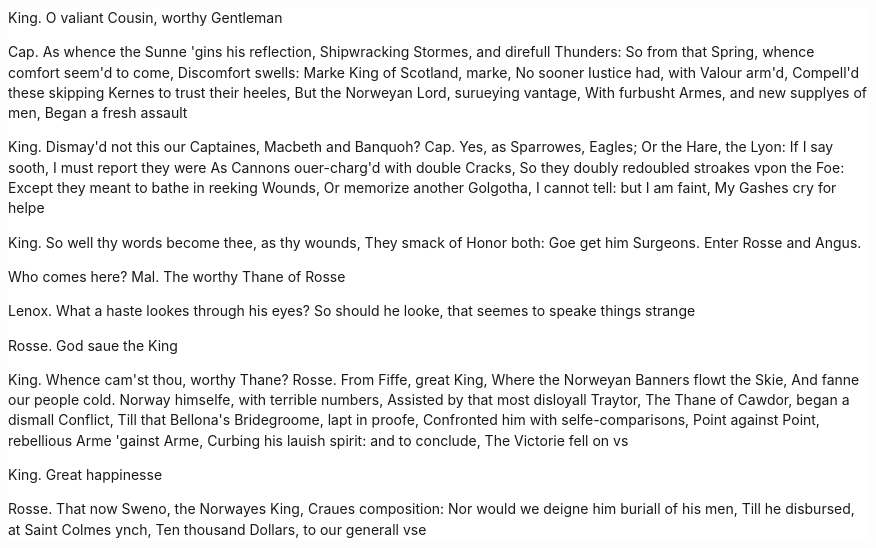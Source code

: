 King. O valiant Cousin, worthy Gentleman

Cap. As whence the Sunne 'gins his reflection,
Shipwracking Stormes, and direfull Thunders:
So from that Spring, whence comfort seem'd to come,
Discomfort swells: Marke King of Scotland, marke,
No sooner Iustice had, with Valour arm'd,
Compell'd these skipping Kernes to trust their heeles,
But the Norweyan Lord, surueying vantage,
With furbusht Armes, and new supplyes of men,
Began a fresh assault

King. Dismay'd not this our Captaines, Macbeth and
Banquoh?
Cap. Yes, as Sparrowes, Eagles;
Or the Hare, the Lyon:
If I say sooth, I must report they were
As Cannons ouer-charg'd with double Cracks,
So they doubly redoubled stroakes vpon the Foe:
Except they meant to bathe in reeking Wounds,
Or memorize another Golgotha,
I cannot tell: but I am faint,
My Gashes cry for helpe

King. So well thy words become thee, as thy wounds,
They smack of Honor both: Goe get him Surgeons.
Enter Rosse and Angus.

Who comes here?
Mal. The worthy Thane of Rosse

Lenox. What a haste lookes through his eyes?
So should he looke, that seemes to speake things strange

Rosse. God saue the King

King. Whence cam'st thou, worthy Thane?
Rosse. From Fiffe, great King,
Where the Norweyan Banners flowt the Skie,
And fanne our people cold.
Norway himselfe, with terrible numbers,
Assisted by that most disloyall Traytor,
The Thane of Cawdor, began a dismall Conflict,
Till that Bellona's Bridegroome, lapt in proofe,
Confronted him with selfe-comparisons,
Point against Point, rebellious Arme 'gainst Arme,
Curbing his lauish spirit: and to conclude,
The Victorie fell on vs

King. Great happinesse

Rosse. That now Sweno, the Norwayes King,
Craues composition:
Nor would we deigne him buriall of his men,
Till he disbursed, at Saint Colmes ynch,
Ten thousand Dollars, to our generall vse
